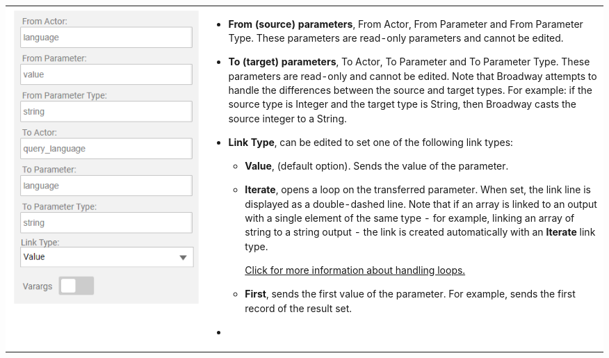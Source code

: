 <table width="900pxl">
<tbody>
<tr>
<td valign="top" width="300pxl"><img src="images/99_20_link_attributes.PNG" alt="Link properties" /></td>
<td valign="top" width="600pxl">
<ul class="unchanged rich-diff-level-one">
<li class="unchanged">
<p class="unchanged"><strong>From (source) parameters</strong>, From Actor, From Parameter and From Parameter Type. These parameters are read-only parameters and cannot be edited.</p>
</li>
<li class="unchanged">
<p class="unchanged"><strong>To (target) parameters</strong>, To Actor, To Parameter and To Parameter Type. These parameters are read-only and cannot be edited. Note that Broadway attempts to handle the differences between the source and target types. For example: if the source type is Integer and the target type is String, then Broadway casts the source integer to a String.</p>
</li>
<li class="unchanged">
<p class="unchanged"><strong>Link Type</strong>, can be edited to set one of the following link types:</p>
<ul class="unchanged">
<li class="unchanged">
<p class="unchanged"><strong>Value</strong>, (default option). Sends the value of the parameter.</p>
</li>
<li class="unchanged">
<p class="unchanged"><strong>Iterate</strong>, opens a loop on the transferred parameter. When set, the link line is displayed as a double-dashed line. Note that if an array is linked to an output with a single element of the same type - for example, linking an array of string to a string output - the link is created automatically with an <strong>Iterate</strong> link type.</p>
<p class="unchanged"><a href="21_iterations.md">Click for more information about handling loops.</a></p>
</li>
<li class="unchanged">
<p class="unchanged"><strong>First</strong>, sends the first value of the parameter. For example, sends the first record of the result set.</p>
</li>
</ul>
</li>
<li class="unchanged">